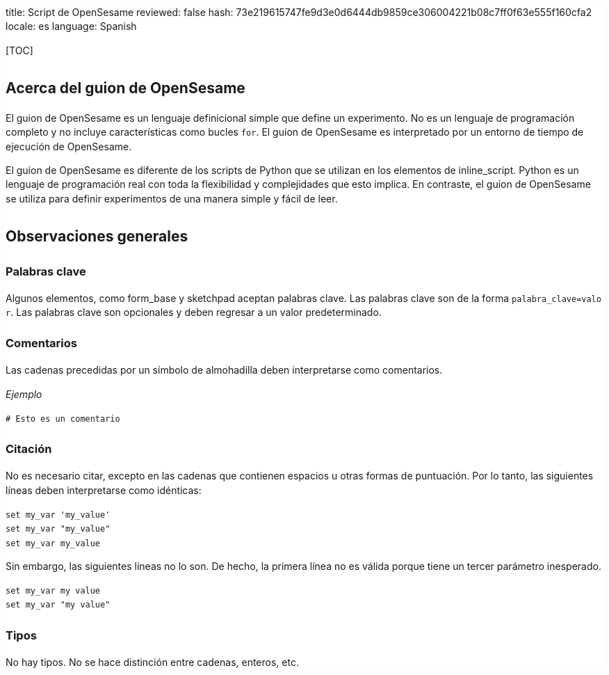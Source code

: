 title: Script de OpenSesame
reviewed: false
hash: 73e219615747fe9d3e0d6444db9859ce306004221b08c7ff0f63e555f160cfa2
locale: es
language: Spanish

[TOC]

## Acerca del guion de OpenSesame

El guion de OpenSesame es un lenguaje definicional simple que define un experimento. No es un lenguaje de programación completo y no incluye características como bucles `for`. El guion de OpenSesame es interpretado por un entorno de tiempo de ejecución de OpenSesame.

El guion de OpenSesame es diferente de los scripts de Python que se utilizan en los elementos de inline_script. Python es un lenguaje de programación real con toda la flexibilidad y complejidades que esto implica. En contraste, el guion de OpenSesame se utiliza para definir experimentos de una manera simple y fácil de leer.

## Observaciones generales

### Palabras clave

Algunos elementos, como form_base y sketchpad aceptan palabras clave. Las palabras clave son de la forma `palabra_clave=valor`. Las palabras clave son opcionales y deben regresar a un valor predeterminado.

### Comentarios

Las cadenas precedidas por un símbolo de almohadilla deben interpretarse como comentarios.

*Ejemplo*

	# Esto es un comentario

### Citación

No es necesario citar, excepto en las cadenas que contienen espacios u otras formas de puntuación. Por lo tanto, las siguientes líneas deben interpretarse como idénticas:

	set my_var 'my_value'
	set my_var "my_value"
	set my_var my_value

Sin embargo, las siguientes líneas no lo son. De hecho, la primera línea no es válida porque tiene un tercer parámetro inesperado.

	set my_var my value
	set my_var "my value"

### Tipos

No hay tipos. No se hace distinción entre cadenas, enteros, etc.

